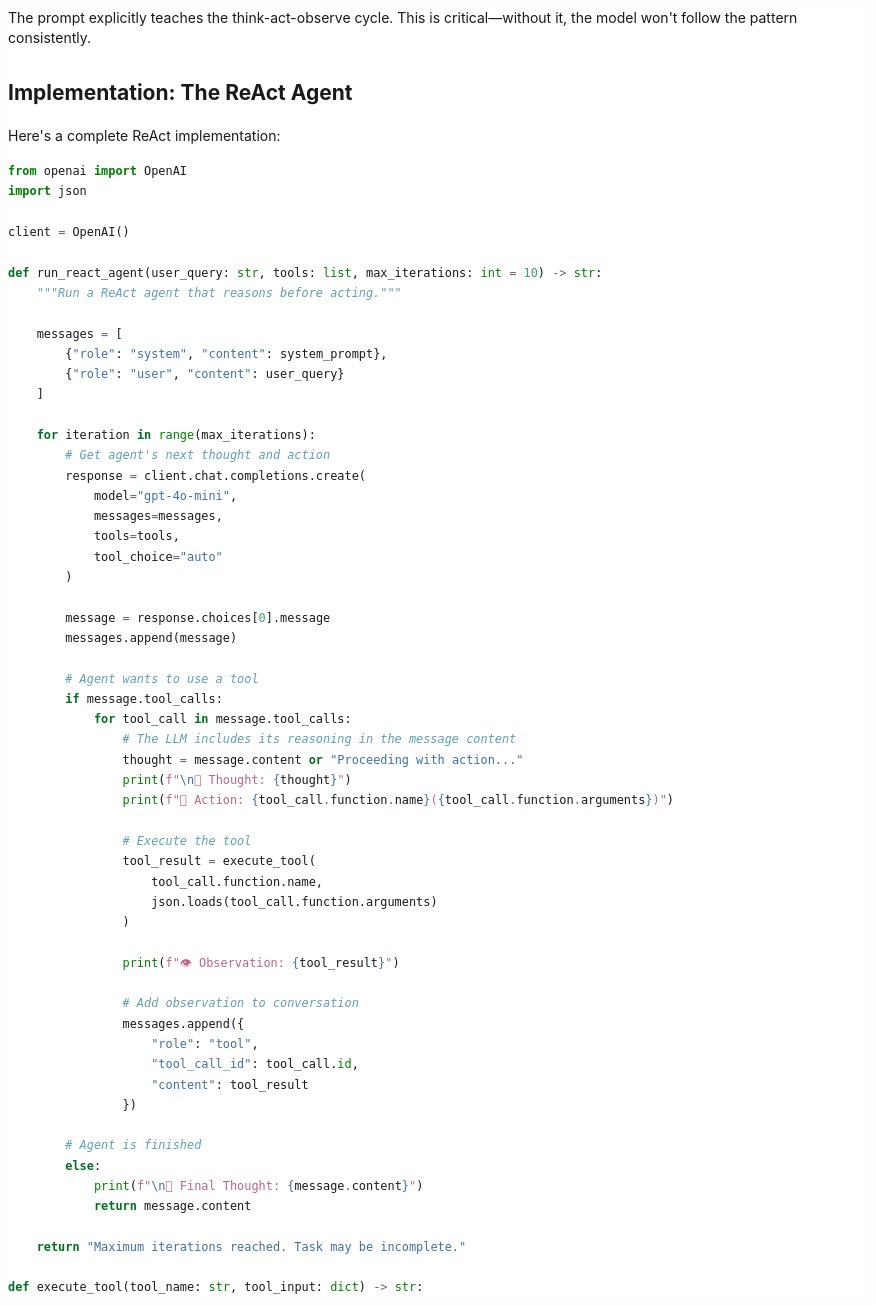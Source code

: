 The prompt explicitly teaches the think-act-observe cycle. This is critical—without it, the model won't follow the pattern consistently.

## Implementation: The ReAct Agent

Here's a complete ReAct implementation:

```python
from openai import OpenAI
import json

client = OpenAI()

def run_react_agent(user_query: str, tools: list, max_iterations: int = 10) -> str:
    """Run a ReAct agent that reasons before acting."""

    messages = [
        {"role": "system", "content": system_prompt},
        {"role": "user", "content": user_query}
    ]

    for iteration in range(max_iterations):
        # Get agent's next thought and action
        response = client.chat.completions.create(
            model="gpt-4o-mini",
            messages=messages,
            tools=tools,
            tool_choice="auto"
        )

        message = response.choices[0].message
        messages.append(message)

        # Agent wants to use a tool
        if message.tool_calls:
            for tool_call in message.tool_calls:
                # The LLM includes its reasoning in the message content
                thought = message.content or "Proceeding with action..."
                print(f"\n💭 Thought: {thought}")
                print(f"🔧 Action: {tool_call.function.name}({tool_call.function.arguments})")

                # Execute the tool
                tool_result = execute_tool(
                    tool_call.function.name,
                    json.loads(tool_call.function.arguments)
                )

                print(f"👁️ Observation: {tool_result}")

                # Add observation to conversation
                messages.append({
                    "role": "tool",
                    "tool_call_id": tool_call.id,
                    "content": tool_result
                })

        # Agent is finished
        else:
            print(f"\n💭 Final Thought: {message.content}")
            return message.content

    return "Maximum iterations reached. Task may be incomplete."

def execute_tool(tool_name: str, tool_input: dict) -> str:
```